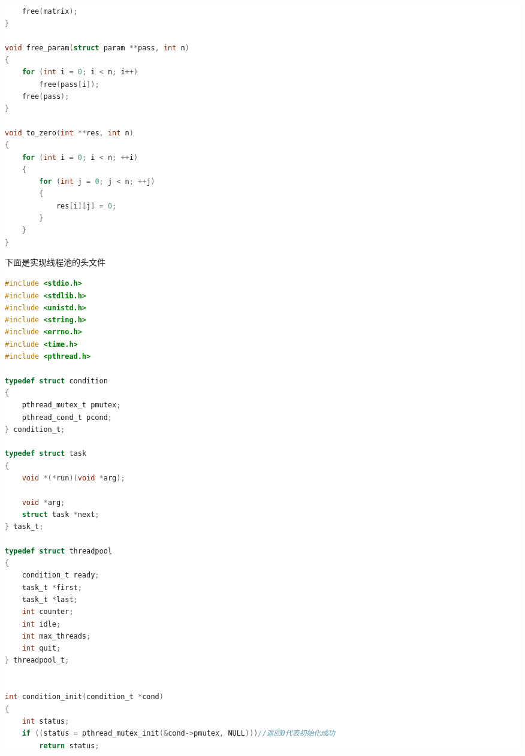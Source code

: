 ```c++
    free(matrix);
}

void free_param(struct param **pass, int n)
{
    for (int i = 0; i < n; i++)
        free(pass[i]);
    free(pass);
}

void to_zero(int **res, int n)
{
    for (int i = 0; i < n; ++i)
    {
        for (int j = 0; j < n; ++j)
        {
            res[i][j] = 0;
        }
    }
}
```

下面是实现线程池的头文件

```c
#include <stdio.h>
#include <stdlib.h>
#include <unistd.h>
#include <string.h>
#include <errno.h>
#include <time.h>
#include <pthread.h>

typedef struct condition
{
    pthread_mutex_t pmutex;
    pthread_cond_t pcond;
} condition_t;

typedef struct task
{
    void *(*run)(void *arg);

    void *arg;
    struct task *next;
} task_t;

typedef struct threadpool
{
    condition_t ready;
    task_t *first;
    task_t *last;
    int counter;
    int idle;
    int max_threads;
    int quit;
} threadpool_t;


int condition_init(condition_t *cond)
{
    int status;
    if ((status = pthread_mutex_init(&cond->pmutex, NULL)))//返回0代表初始化成功
        return status;
```